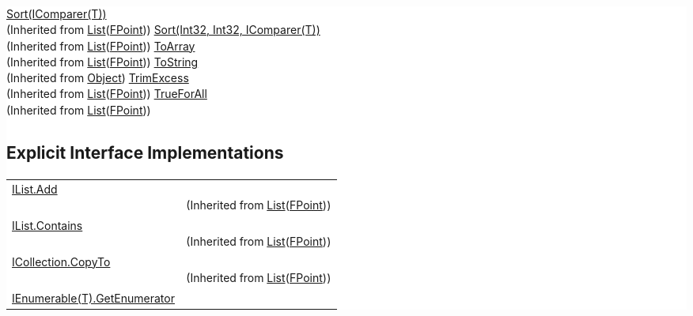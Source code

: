 <tr>
<td><a href="https://learn.microsoft.com/dotnet/api/system.collections.generic.list-1.sort#system-collections-generic-list-1-sort(system-collections-generic-icomparer((-0)))" target="_blank" rel="noopener noreferrer">Sort(IComparer(T))</a></td>
<td><br />(Inherited from <a href="https://learn.microsoft.com/dotnet/api/system.collections.generic.list-1" target="_blank" rel="noopener noreferrer">List</a>(<a href="477a6142-7b25-5977-263a-a8e4e3c4f582.md">FPoint</a>))</td></tr>
<tr>
<td><a href="https://learn.microsoft.com/dotnet/api/system.collections.generic.list-1.sort#system-collections-generic-list-1-sort(system-int32-system-int32-system-collections-generic-icomparer((-0)))" target="_blank" rel="noopener noreferrer">Sort(Int32, Int32, IComparer(T))</a></td>
<td><br />(Inherited from <a href="https://learn.microsoft.com/dotnet/api/system.collections.generic.list-1" target="_blank" rel="noopener noreferrer">List</a>(<a href="477a6142-7b25-5977-263a-a8e4e3c4f582.md">FPoint</a>))</td></tr>
<tr>
<td><a href="https://learn.microsoft.com/dotnet/api/system.collections.generic.list-1.toarray" target="_blank" rel="noopener noreferrer">ToArray</a></td>
<td><br />(Inherited from <a href="https://learn.microsoft.com/dotnet/api/system.collections.generic.list-1" target="_blank" rel="noopener noreferrer">List</a>(<a href="477a6142-7b25-5977-263a-a8e4e3c4f582.md">FPoint</a>))</td></tr>
<tr>
<td><a href="https://learn.microsoft.com/dotnet/api/system.object.tostring" target="_blank" rel="noopener noreferrer">ToString</a></td>
<td><br />(Inherited from <a href="https://learn.microsoft.com/dotnet/api/system.object" target="_blank" rel="noopener noreferrer">Object</a>)</td></tr>
<tr>
<td><a href="https://learn.microsoft.com/dotnet/api/system.collections.generic.list-1.trimexcess" target="_blank" rel="noopener noreferrer">TrimExcess</a></td>
<td><br />(Inherited from <a href="https://learn.microsoft.com/dotnet/api/system.collections.generic.list-1" target="_blank" rel="noopener noreferrer">List</a>(<a href="477a6142-7b25-5977-263a-a8e4e3c4f582.md">FPoint</a>))</td></tr>
<tr>
<td><a href="https://learn.microsoft.com/dotnet/api/system.collections.generic.list-1.trueforall" target="_blank" rel="noopener noreferrer">TrueForAll</a></td>
<td><br />(Inherited from <a href="https://learn.microsoft.com/dotnet/api/system.collections.generic.list-1" target="_blank" rel="noopener noreferrer">List</a>(<a href="477a6142-7b25-5977-263a-a8e4e3c4f582.md">FPoint</a>))</td></tr>
</table>

## Explicit Interface Implementations
<table>
<tr>
<td><a href="https://learn.microsoft.com/dotnet/api/system.collections.generic.list-1.system-collections-ilist-add" target="_blank" rel="noopener noreferrer">IList.Add</a></td>
<td><br />(Inherited from <a href="https://learn.microsoft.com/dotnet/api/system.collections.generic.list-1" target="_blank" rel="noopener noreferrer">List</a>(<a href="477a6142-7b25-5977-263a-a8e4e3c4f582.md">FPoint</a>))</td></tr>
<tr>
<td><a href="https://learn.microsoft.com/dotnet/api/system.collections.generic.list-1.system-collections-ilist-contains" target="_blank" rel="noopener noreferrer">IList.Contains</a></td>
<td><br />(Inherited from <a href="https://learn.microsoft.com/dotnet/api/system.collections.generic.list-1" target="_blank" rel="noopener noreferrer">List</a>(<a href="477a6142-7b25-5977-263a-a8e4e3c4f582.md">FPoint</a>))</td></tr>
<tr>
<td><a href="https://learn.microsoft.com/dotnet/api/system.collections.generic.list-1.system-collections-icollection-copyto" target="_blank" rel="noopener noreferrer">ICollection.CopyTo</a></td>
<td><br />(Inherited from <a href="https://learn.microsoft.com/dotnet/api/system.collections.generic.list-1" target="_blank" rel="noopener noreferrer">List</a>(<a href="477a6142-7b25-5977-263a-a8e4e3c4f582.md">FPoint</a>))</td></tr>
<tr>
<td><a href="https://learn.microsoft.com/dotnet/api/system.collections.generic.list-1.system-collections-generic-ienumerable-t--getenumerator" target="_blank" rel="noopener noreferrer">IEnumerable(T).GetEnumerator</a></td>